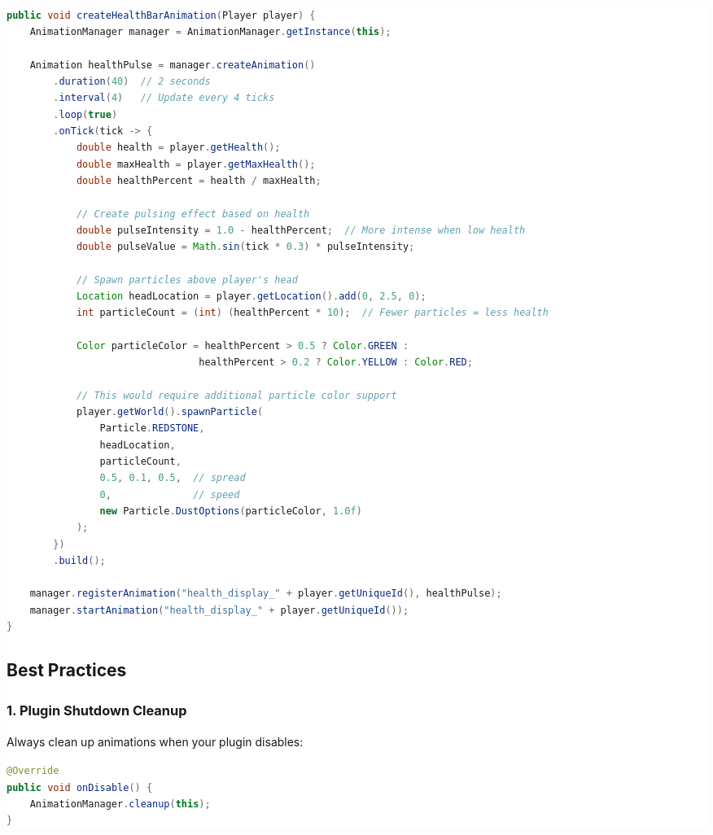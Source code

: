 ```java
public void createHealthBarAnimation(Player player) {
    AnimationManager manager = AnimationManager.getInstance(this);
    
    Animation healthPulse = manager.createAnimation()
        .duration(40)  // 2 seconds
        .interval(4)   // Update every 4 ticks
        .loop(true)
        .onTick(tick -> {
            double health = player.getHealth();
            double maxHealth = player.getMaxHealth();
            double healthPercent = health / maxHealth;
            
            // Create pulsing effect based on health
            double pulseIntensity = 1.0 - healthPercent;  // More intense when low health
            double pulseValue = Math.sin(tick * 0.3) * pulseIntensity;
            
            // Spawn particles above player's head
            Location headLocation = player.getLocation().add(0, 2.5, 0);
            int particleCount = (int) (healthPercent * 10);  // Fewer particles = less health
            
            Color particleColor = healthPercent > 0.5 ? Color.GREEN : 
                                 healthPercent > 0.2 ? Color.YELLOW : Color.RED;
            
            // This would require additional particle color support
            player.getWorld().spawnParticle(
                Particle.REDSTONE, 
                headLocation, 
                particleCount,
                0.5, 0.1, 0.5,  // spread
                0,              // speed
                new Particle.DustOptions(particleColor, 1.0f)
            );
        })
        .build();
    
    manager.registerAnimation("health_display_" + player.getUniqueId(), healthPulse);
    manager.startAnimation("health_display_" + player.getUniqueId());
}
```

## Best Practices

### 1. Plugin Shutdown Cleanup

Always clean up animations when your plugin disables:

```java
@Override
public void onDisable() {
    AnimationManager.cleanup(this);
}
```
